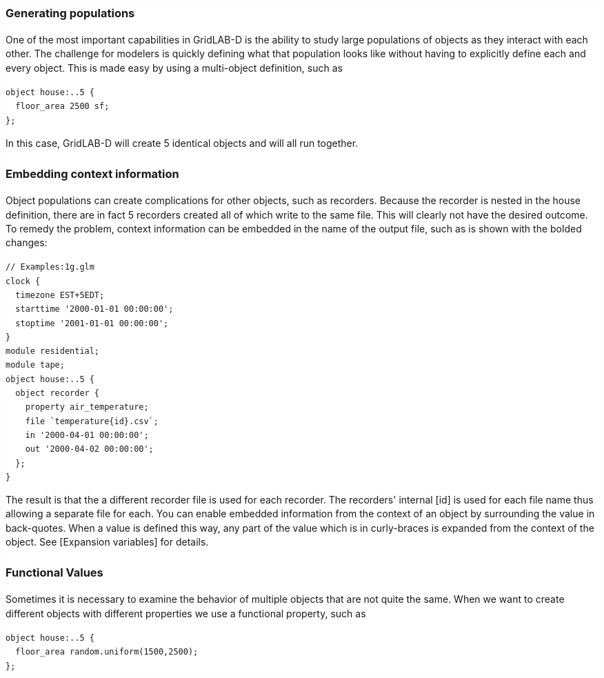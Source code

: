 
### Generating populations

One of the most important capabilities in GridLAB-D is the ability to study large populations of objects as they interact with each other. The challenge for modelers is quickly defining what that population looks like without having to explicitly define each and every object. This is made easy by using a multi-object definition, such as 
    
    object house:..5 {
      floor_area 2500 sf;
    };
    

In this case, GridLAB-D will create 5 identical objects and will all run together. 

### Embedding context information

Object populations can create complications for other objects, such as recorders. Because the recorder is nested in the house definition, there are in fact 5 recorders created all of which write to the same file. This will clearly not have the desired outcome. To remedy the problem, context information can be embedded in the name of the output file, such as is shown with the bolded changes: 
    
    
    // Examples:1g.glm
    clock {
      timezone EST+5EDT;
      starttime '2000-01-01 00:00:00';
      stoptime '2001-01-01 00:00:00';
    }
    module residential;
    module tape;
    object house:..5 {
      object recorder {
        property air_temperature;
        file `temperature{id}.csv`;
        in '2000-04-01 00:00:00';
        out '2000-04-02 00:00:00';
      };
    }
    

The result is that the a different recorder file is used for each recorder. The recorders' internal [id] is used for each file name thus allowing a separate file for each. You can enable embedded information from the context of an object by surrounding the value in back-quotes. When a value is defined this way, any part of the value which is in curly-braces is expanded from the context of the object. See [Expansion variables] for details. 

### Functional Values

Sometimes it is necessary to examine the behavior of multiple objects that are not quite the same. When we want to create different objects with different properties we use a functional property, such as 
    
    object house:..5 {
      floor_area random.uniform(1500,2500);
    };
